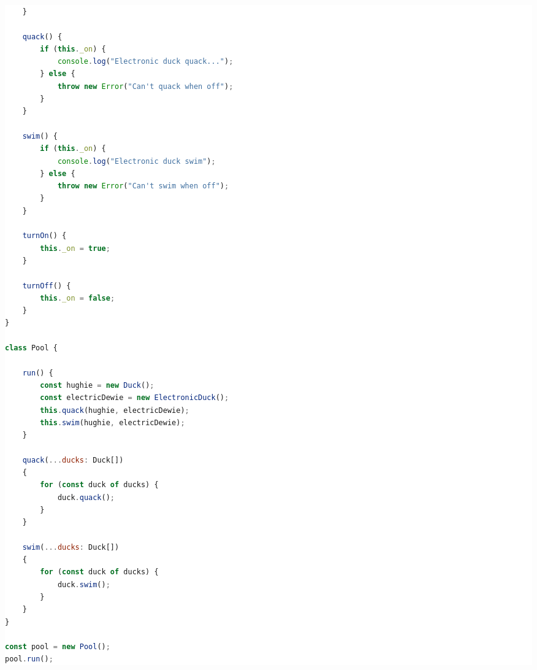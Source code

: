```js
    }

    quack() {
        if (this._on) {
            console.log("Electronic duck quack...");
        } else {
            throw new Error("Can't quack when off");
        }
    }

    swim() {
        if (this._on) {
            console.log("Electronic duck swim");
        } else {
            throw new Error("Can't swim when off");
        }
    }

    turnOn() {
        this._on = true;
    }

    turnOff() {
        this._on = false;
    }
}

class Pool {

    run() {
        const hughie = new Duck();
        const electricDewie = new ElectronicDuck();
        this.quack(hughie, electricDewie);
        this.swim(hughie, electricDewie);
    }

    quack(...ducks: Duck[])
    {
        for (const duck of ducks) {
            duck.quack();
        }
    }

    swim(...ducks: Duck[])
    {
        for (const duck of ducks) {
            duck.swim();
        }
    }
}

const pool = new Pool();
pool.run();
```
